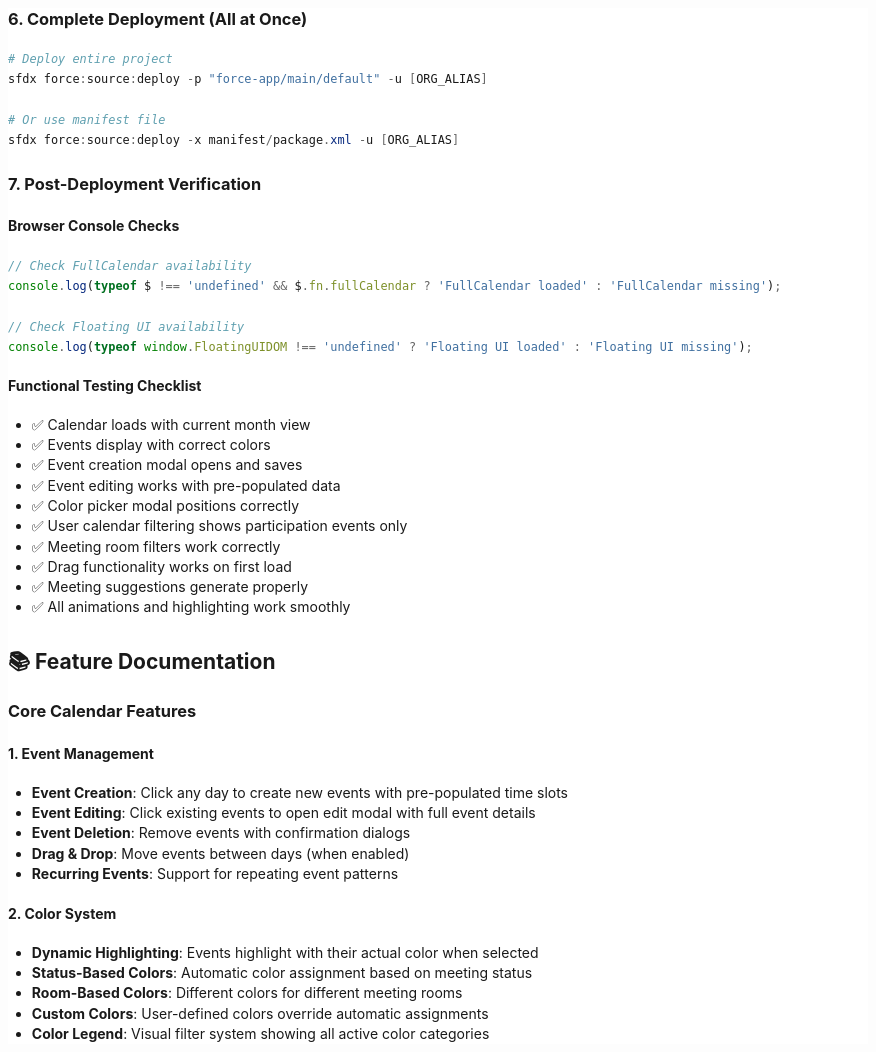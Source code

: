 ### 6. Complete Deployment (All at Once)

```powershell
# Deploy entire project
sfdx force:source:deploy -p "force-app/main/default" -u [ORG_ALIAS]

# Or use manifest file
sfdx force:source:deploy -x manifest/package.xml -u [ORG_ALIAS]
```

### 7. Post-Deployment Verification

#### Browser Console Checks

```javascript
// Check FullCalendar availability
console.log(typeof $ !== 'undefined' && $.fn.fullCalendar ? 'FullCalendar loaded' : 'FullCalendar missing');

// Check Floating UI availability
console.log(typeof window.FloatingUIDOM !== 'undefined' ? 'Floating UI loaded' : 'Floating UI missing');
```

#### Functional Testing Checklist

- ✅ Calendar loads with current month view
- ✅ Events display with correct colors
- ✅ Event creation modal opens and saves
- ✅ Event editing works with pre-populated data
- ✅ Color picker modal positions correctly
- ✅ User calendar filtering shows participation events only
- ✅ Meeting room filters work correctly
- ✅ Drag functionality works on first load
- ✅ Meeting suggestions generate properly
- ✅ All animations and highlighting work smoothly

## 📚 Feature Documentation

### Core Calendar Features

#### 1. Event Management

- **Event Creation**: Click any day to create new events with pre-populated time slots
- **Event Editing**: Click existing events to open edit modal with full event details
- **Event Deletion**: Remove events with confirmation dialogs
- **Drag & Drop**: Move events between days (when enabled)
- **Recurring Events**: Support for repeating event patterns

#### 2. Color System

- **Dynamic Highlighting**: Events highlight with their actual color when selected
- **Status-Based Colors**: Automatic color assignment based on meeting status
- **Room-Based Colors**: Different colors for different meeting rooms
- **Custom Colors**: User-defined colors override automatic assignments
- **Color Legend**: Visual filter system showing all active color categories
